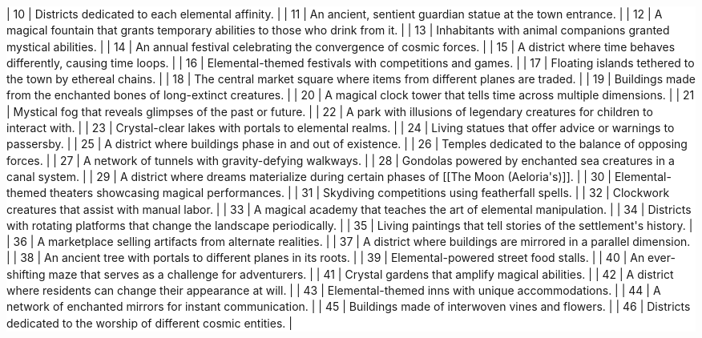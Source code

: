 | 10   | Districts dedicated to each elemental affinity.                                                                     |
| 11   | An ancient, sentient guardian statue at the town entrance.                                                          |
| 12   | A magical fountain that grants temporary abilities to those who drink from it.                                      |
| 13   | Inhabitants with animal companions granted mystical abilities.                                                      |
| 14   | An annual festival celebrating the convergence of cosmic forces.                                                    |
| 15   | A district where time behaves differently, causing time loops.                                                      |
| 16   | Elemental-themed festivals with competitions and games.                                                             |
| 17   | Floating islands tethered to the town by ethereal chains.                                                           |
| 18   | The central market square where items from different planes are traded.                                             |
| 19   | Buildings made from the enchanted bones of long-extinct creatures.                                                  |
| 20   | A magical clock tower that tells time across multiple dimensions.                                                   |
| 21   | Mystical fog that reveals glimpses of the past or future.                                                           |
| 22   | A park with illusions of legendary creatures for children to interact with.                                         |
| 23   | Crystal-clear lakes with portals to elemental realms.                                                               |
| 24   | Living statues that offer advice or warnings to passersby.                                                          |
| 25   | A district where buildings phase in and out of existence.                                                           |
| 26   | Temples dedicated to the balance of opposing forces.                                                                |
| 27   | A network of tunnels with gravity-defying walkways.                                                                 |
| 28   | Gondolas powered by enchanted sea creatures in a canal system.                                                      |
| 29   | A district where dreams materialize during certain phases of [[The Moon (Aeloria's)]].                              |
| 30   | Elemental-themed theaters showcasing magical performances.                                                          |
| 31   | Skydiving competitions using featherfall spells.                                                                    |
| 32   | Clockwork creatures that assist with manual labor.                                                                  |
| 33   | A magical academy that teaches the art of elemental manipulation.                                                   |
| 34   | Districts with rotating platforms that change the landscape periodically.                                           |
| 35   | Living paintings that tell stories of the settlement's history.                                                     |
| 36   | A marketplace selling artifacts from alternate realities.                                                           |
| 37   | A district where buildings are mirrored in a parallel dimension.                                                    |
| 38   | An ancient tree with portals to different planes in its roots.                                                      |
| 39   | Elemental-powered street food stalls.                                                                               |
| 40   | An ever-shifting maze that serves as a challenge for adventurers.                                                   |
| 41   | Crystal gardens that amplify magical abilities.                                                                     |
| 42   | A district where residents can change their appearance at will.                                                     |
| 43   | Elemental-themed inns with unique accommodations.                                                                   |
| 44   | A network of enchanted mirrors for instant communication.                                                           |
| 45   | Buildings made of interwoven vines and flowers.                                                                     |
| 46   | Districts dedicated to the worship of different cosmic entities.                                                    |